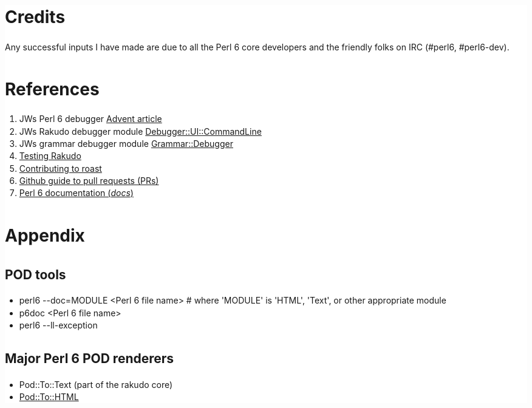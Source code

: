 # Credits

Any successful inputs I have made are due to all the Perl 6 core developers and the friendly folks on IRC (#perl6, #perl6-dev).

# References

1. JWs Perl 6 debugger [Advent article](https://perl6advent.wordpress.com/2012/12/05/a-perl-6-debugger/)
2. JWs Rakudo debugger module [Debugger::UI::CommandLine](https://github.com/jnthn/rakudo-debugger)
3. JWs grammar debugger module [Grammar::Debugger](https://github.com/jnthn/grammar-debugger)
4. [Testing Rakudo](https://github.com/perl6/roast/blob/master/README.md)
5. [Contributing to roast](https://github.com/perl6/roast/blob/master/CONTRIBUTING.md)
6. [Github guide to pull requests (PRs)](https://help.github.com/categories/collaborating-with-issues-and-pull-requests/)
7. [Perl 6 documentation (*docs*)](https://docs.perl6.org/)

# Appendix

## POD tools

+ perl6 --doc=MODULE <Perl 6 file name> # where 'MODULE' is 'HTML', 'Text', or other appropriate module
+ p6doc <Perl 6 file name>
+ perl6 --ll-exception

## Major Perl 6 POD renderers

+ Pod::To::Text (part of the rakudo core)
+ [Pod::To::HTML](https://github.com/perl6/Pod-To-HTML)
